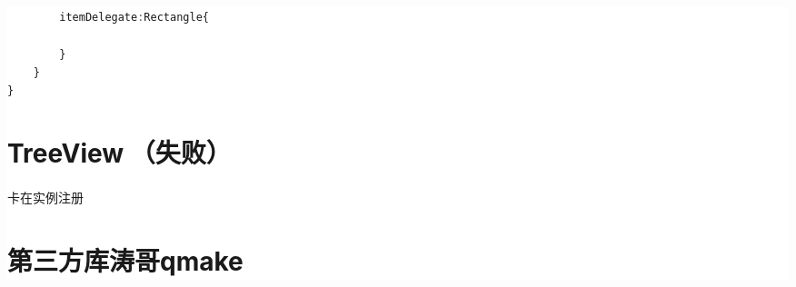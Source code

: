 ```javascript
        itemDelegate:Rectangle{

        }
    }
}
```

<a name="0b6bc039"></a>
# TreeView （失败）

卡在实例注册

<a name="ed351dad"></a>
# 第三方库涛哥qmake
